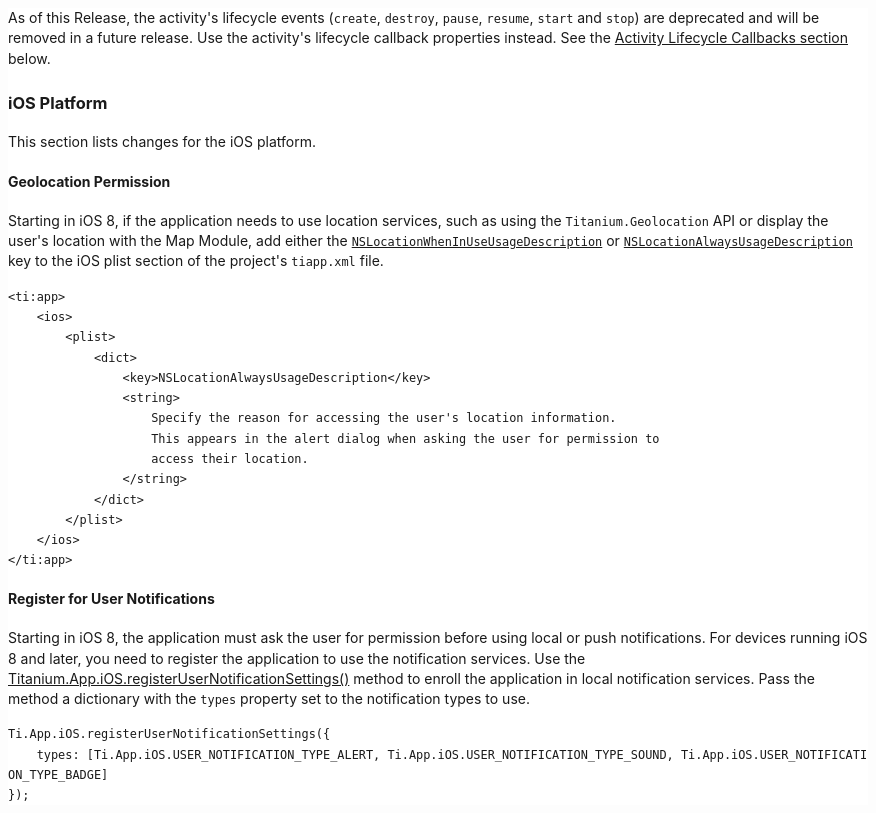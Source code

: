 As of this Release, the activity's lifecycle events (`create`, `destroy`, `pause`, `resume`, `start` and `stop`) are deprecated and will be removed in a future release.  Use the activity's lifecycle callback properties instead.  See the [Activity Lifecycle Callbacks section](#new_lifecycle) below.


<a name="deprecated_ios"></a>
### iOS Platform

This section lists changes for the iOS platform.


<a name="permission"></a>
#### Geolocation Permission

Starting in iOS 8, if the application needs to use location services, such as using the
`Titanium.Geolocation` API or display the user's location with the Map Module, add either the
[`NSLocationWhenInUseUsageDescription`](https://developer.apple.com/library/prerelease/ios/documentation/General/Reference/InfoPlistKeyReference/Articles/CocoaKeys.html#//apple_ref/doc/uid/TP40009251-SW26) or
[`NSLocationAlwaysUsageDescription`](https://developer.apple.com/library/prerelease/ios/documentation/General/Reference/InfoPlistKeyReference/Articles/CocoaKeys.html#//apple_ref/doc/uid/TP40009251-SW18)
key to the iOS plist section of the project's `tiapp.xml` file. 

    <ti:app>
        <ios>
            <plist>
                <dict>
                    <key>NSLocationAlwaysUsageDescription</key>
                    <string>
                        Specify the reason for accessing the user's location information.
                        This appears in the alert dialog when asking the user for permission to
                        access their location.
                    </string>
                </dict>
            </plist>
        </ios>
    </ti:app>

<a name="register"></a>
#### Register for User Notifications

Starting in iOS 8, the application must ask the user for permission before using local or push notifications.
For devices running iOS 8 and later, you need to register the application to use the notification services. Use the
[Titanium.App.iOS.registerUserNotificationSettings()](http://docs.appcelerator.com/titanium/latest/#!/api/Titanium.App.iOS-method-registerUserNotificationSettings)
method to enroll the application in local notification services.
Pass the method a dictionary with the `types` property set to the notification types to use.

    Ti.App.iOS.registerUserNotificationSettings({
        types: [Ti.App.iOS.USER_NOTIFICATION_TYPE_ALERT, Ti.App.iOS.USER_NOTIFICATION_TYPE_SOUND, Ti.App.iOS.USER_NOTIFICATION_TYPE_BADGE]
    });
